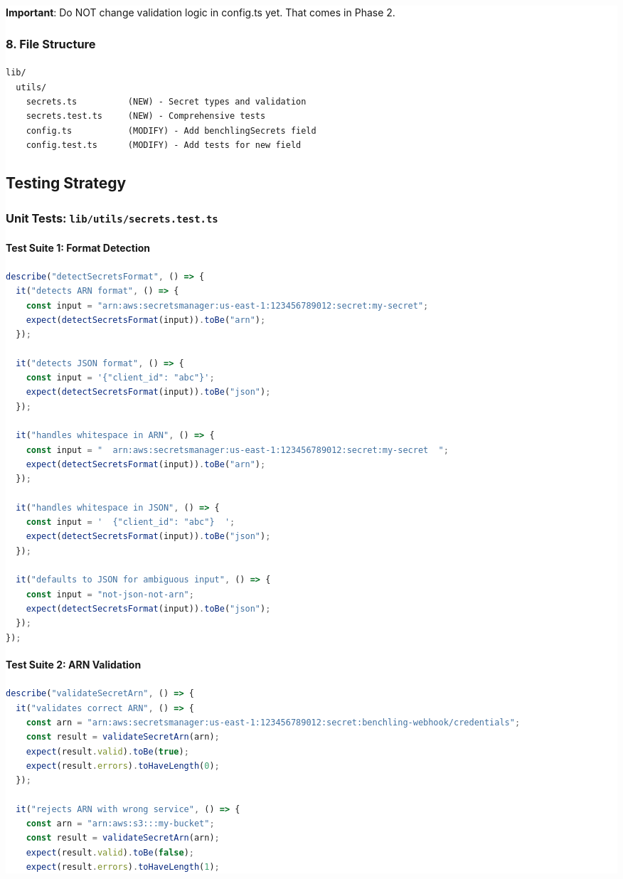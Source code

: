 **Important**: Do NOT change validation logic in config.ts yet. That comes in Phase 2.

### 8. File Structure

```
lib/
  utils/
    secrets.ts          (NEW) - Secret types and validation
    secrets.test.ts     (NEW) - Comprehensive tests
    config.ts           (MODIFY) - Add benchlingSecrets field
    config.test.ts      (MODIFY) - Add tests for new field
```

## Testing Strategy

### Unit Tests: `lib/utils/secrets.test.ts`

#### Test Suite 1: Format Detection

```typescript
describe("detectSecretsFormat", () => {
  it("detects ARN format", () => {
    const input = "arn:aws:secretsmanager:us-east-1:123456789012:secret:my-secret";
    expect(detectSecretsFormat(input)).toBe("arn");
  });

  it("detects JSON format", () => {
    const input = '{"client_id": "abc"}';
    expect(detectSecretsFormat(input)).toBe("json");
  });

  it("handles whitespace in ARN", () => {
    const input = "  arn:aws:secretsmanager:us-east-1:123456789012:secret:my-secret  ";
    expect(detectSecretsFormat(input)).toBe("arn");
  });

  it("handles whitespace in JSON", () => {
    const input = '  {"client_id": "abc"}  ';
    expect(detectSecretsFormat(input)).toBe("json");
  });

  it("defaults to JSON for ambiguous input", () => {
    const input = "not-json-not-arn";
    expect(detectSecretsFormat(input)).toBe("json");
  });
});
```

#### Test Suite 2: ARN Validation

```typescript
describe("validateSecretArn", () => {
  it("validates correct ARN", () => {
    const arn = "arn:aws:secretsmanager:us-east-1:123456789012:secret:benchling-webhook/credentials";
    const result = validateSecretArn(arn);
    expect(result.valid).toBe(true);
    expect(result.errors).toHaveLength(0);
  });

  it("rejects ARN with wrong service", () => {
    const arn = "arn:aws:s3:::my-bucket";
    const result = validateSecretArn(arn);
    expect(result.valid).toBe(false);
    expect(result.errors).toHaveLength(1);
```